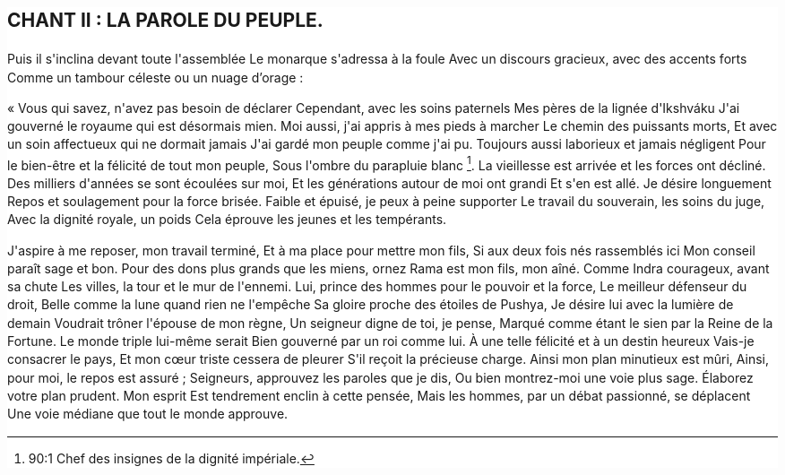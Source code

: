 

## CHANT II : LA PAROLE DU PEUPLE.

Puis il s'inclina devant toute l'assemblée
Le monarque s'adressa à la foule
Avec un discours gracieux, avec des accents forts
Comme un tambour céleste ou un nuage d’orage :

« Vous qui savez, n'avez pas besoin de déclarer
Cependant, avec les soins paternels
Mes pères de la lignée d'Ikshváku
J'ai gouverné le royaume qui est désormais mien.
Moi aussi, j'ai appris à mes pieds à marcher
Le chemin des puissants morts,
Et avec un soin affectueux qui ne dormait jamais
J'ai gardé mon peuple comme j'ai pu.
Toujours aussi laborieux et jamais négligent
Pour le bien-être et la félicité de tout mon peuple,
Sous l'ombre du parapluie blanc [^260].
La vieillesse est arrivée et les forces ont décliné.
Des milliers d'années se sont écoulées sur moi,
Et les générations autour de moi ont grandi
Et s'en est allé. Je désire longuement
Repos et soulagement pour la force brisée.
Faible et épuisé, je peux à peine supporter
Le travail du souverain, les soins du juge,
Avec la dignité royale, un poids
Cela éprouve les jeunes et les tempérants.

J'aspire à me reposer, mon travail terminé,
Et à ma place pour mettre mon fils,
Si aux deux fois nés rassemblés ici
Mon conseil paraît sage et bon.
Pour des dons plus grands que les miens, ornez
Rama est mon fils, mon aîné.
Comme Indra courageux, avant sa chute
Les villes, la tour et le mur de l'ennemi.
Lui, prince des hommes pour le pouvoir et la force,
Le meilleur défenseur du droit,
Belle comme la lune quand rien ne l'empêche
Sa gloire proche des étoiles de Pushya,
Je désire lui avec la lumière de demain
Voudrait trôner l'épouse de mon règne,
Un seigneur digne de toi, je pense,
Marqué comme étant le sien par la Reine de la Fortune.
Le monde triple lui-même serait
Bien gouverné par un roi comme lui.
À une telle félicité et à un destin heureux
Vais-je consacrer le pays,
Et mon cœur triste cessera de pleurer
S'il reçoit la précieuse charge.
Ainsi mon plan minutieux est mûri,
Ainsi, pour moi, le repos est assuré ;
Seigneurs, approuvez les paroles que je dis,
Ou bien montrez-moi une voie plus sage.
Élaborez votre plan prudent. Mon esprit
Est tendrement enclin à cette pensée,
Mais les hommes, par un débat passionné, se déplacent
Une voie médiane que tout le monde approuve.


[^258]: 89:1 S'atrughna signifie tueur d'ennemis, et le mot est répété comme une épithète intensive.
[^259]: 89:2 Faisant allusion aux images de Vishnu, qui ont quatre bras, les quatre princes étant des portions de la substance de ce Dieu.
[^260]: 90:1 Chef des insignes de la dignité impériale.
[^261]: 91:1 Fouets, généralement fabriqués à partir des longues queues du yak.
[^262]: 92:1 Chitraratha, roi des Gandharvas.
[^263]: 92:2 Le Chandrakánta ou Pierre de Lune, une sorte de cristal supposé être composé de rayons de lune figés.
[^264]: 92:1b Une marque habituelle de respect envers un supérieur.
[^265]: 93:1 Ráhu, le nœud ascendant, est dans la mythologie un démon avec la queue d'un dragon dont la tête fut séparée de son corps par Vishnu, mais étant immortelle, la tête et la queue conservèrent leur existence séparée et étant transférées dans la sphère stellaire devinrent les auteurs d'éclipses ; le premier notamment en s'efforçant d'avaler le soleil et la lune.
[^266]: 93:2 En éclipse.
[^267]: 93:3 Le septième des astérismes lunaires.
[^268]: 94:1 Kausalyá et Sumitra.
[^269]: 95:1 Un roi de la race lunaire et père de Yayáti.
[^270]: 99:1 Littéralement _la chambre de la colère, une « grogne », une petite pièce sombre et non meublée dans laquelle, semble-t-il, les épouses et les dames du roi se rendaient lorsqu'elles étaient offensées et boudeuses.
[^271]: 100:1 Dans ces quatre lignes, je ne traduis pas fidèlement, et je n'ose pas suivre plus loin Kaikeyi dans son éloge des charmes de la baleine à bosse.
[^272]: 101:1 Ces versets sont évidemment une interpolation. Ils ne contiennent rien qui n'ait déjà été rapporté : seuls les mots sont modifiés. Comme le poème entier ne pouvait être récité d'un seul coup, les rhapsodes, au début d'une nouvelle récitation, rappelaient naturellement à leurs auditeurs les événements qui les avaient immédiatement précédés.